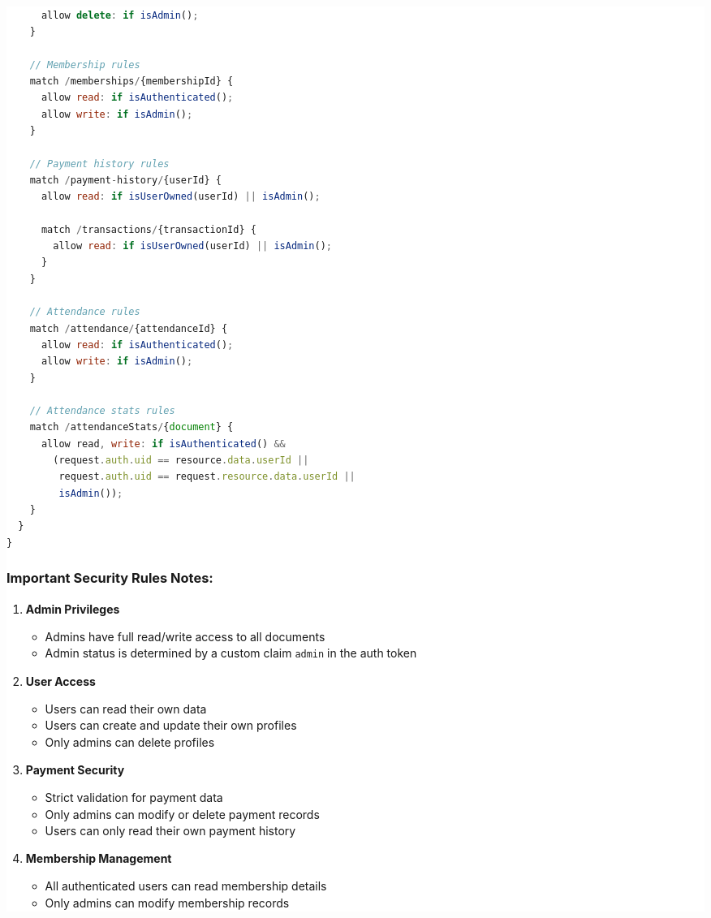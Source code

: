 ```javascript
      allow delete: if isAdmin();
    }

    // Membership rules
    match /memberships/{membershipId} {
      allow read: if isAuthenticated();
      allow write: if isAdmin();
    }

    // Payment history rules
    match /payment-history/{userId} {
      allow read: if isUserOwned(userId) || isAdmin();
      
      match /transactions/{transactionId} {
        allow read: if isUserOwned(userId) || isAdmin();
      }
    }

    // Attendance rules
    match /attendance/{attendanceId} {
      allow read: if isAuthenticated();
      allow write: if isAdmin();
    }

    // Attendance stats rules
    match /attendanceStats/{document} {
      allow read, write: if isAuthenticated() && 
        (request.auth.uid == resource.data.userId || 
         request.auth.uid == request.resource.data.userId || 
         isAdmin());
    }
  }
}
```

### Important Security Rules Notes:

1. **Admin Privileges**
   - Admins have full read/write access to all documents
   - Admin status is determined by a custom claim `admin` in the auth token

2. **User Access**
   - Users can read their own data
   - Users can create and update their own profiles
   - Only admins can delete profiles

3. **Payment Security**
   - Strict validation for payment data
   - Only admins can modify or delete payment records
   - Users can only read their own payment history

4. **Membership Management**
   - All authenticated users can read membership details
   - Only admins can modify membership records
